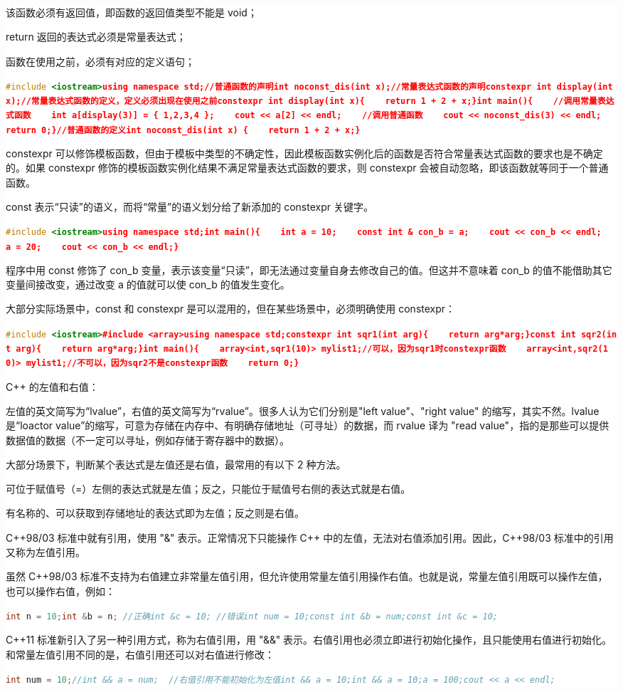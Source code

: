 该函数必须有返回值，即函数的返回值类型不能是 void；

return 返回的表达式必须是常量表达式；

函数在使用之前，必须有对应的定义语句；

```c++
#include <iostream>using namespace std;//普通函数的声明int noconst_dis(int x);//常量表达式函数的声明constexpr int display(int x);//常量表达式函数的定义，定义必须出现在使用之前constexpr int display(int x){    return 1 + 2 + x;}int main(){    //调用常量表达式函数    int a[display(3)] = { 1,2,3,4 };    cout << a[2] << endl;    //调用普通函数    cout << noconst_dis(3) << endl;    return 0;}//普通函数的定义int noconst_dis(int x) {    return 1 + 2 + x;}
```



constexpr 可以修饰模板函数，但由于模板中类型的不确定性，因此模板函数实例化后的函数是否符合常量表达式函数的要求也是不确定的。如果 constexpr 修饰的模板函数实例化结果不满足常量表达式函数的要求，则 constexpr 会被自动忽略，即该函数就等同于一个普通函数。



const 表示“只读”的语义，而将“常量”的语义划分给了新添加的 constexpr 关键字。

```c++
#include <iostream>using namespace std;int main(){    int a = 10;    const int & con_b = a;    cout << con_b << endl;    a = 20;    cout << con_b << endl;}
```

程序中用 const 修饰了 con_b 变量，表示该变量“只读”，即无法通过变量自身去修改自己的值。但这并不意味着 con_b 的值不能借助其它变量间接改变，通过改变 a 的值就可以使 con_b 的值发生变化。

大部分实际场景中，const 和 constexpr 是可以混用的，但在某些场景中，必须明确使用 constexpr：

```c++
#include <iostream>#include <array>using namespace std;constexpr int sqr1(int arg){    return arg*arg;}const int sqr2(int arg){    return arg*arg;}int main(){    array<int,sqr1(10)> mylist1;//可以，因为sqr1时constexpr函数    array<int,sqr2(10)> mylist1;//不可以，因为sqr2不是constexpr函数    return 0;}
```



C++ 的左值和右值：

左值的英文简写为“lvalue”，右值的英文简写为“rvalue”。很多人认为它们分别是"left value"、"right value"  的缩写，其实不然。lvalue 是“loactor value”的缩写，可意为存储在内存中、有明确存储地址（可寻址）的数据，而 rvalue  译为 "read value"，指的是那些可以提供数据值的数据（不一定可以寻址，例如存储于寄存器中的数据）。

大部分场景下，判断某个表达式是左值还是右值，最常用的有以下 2 种方法。

可位于赋值号（=）左侧的表达式就是左值；反之，只能位于赋值号右侧的表达式就是右值。

有名称的、可以获取到存储地址的表达式即为左值；反之则是右值。



 C++98/03 标准中就有引用，使用 "&" 表示。正常情况下只能操作 C++ 中的左值，无法对右值添加引用。因此，C++98/03 标准中的引用又称为左值引用。

虽然 C++98/03 标准不支持为右值建立非常量左值引用，但允许使用常量左值引用操作右值。也就是说，常量左值引用既可以操作左值，也可以操作右值，例如：

```c++
int n = 10;int &b = n; //正确int &c = 10; //错误int num = 10;const int &b = num;const int &c = 10;
```

C++11 标准新引入了另一种引用方式，称为右值引用，用 "&&" 表示。右值引用也必须立即进行初始化操作，且只能使用右值进行初始化。和常量左值引用不同的是，右值引用还可以对右值进行修改：

```c++
int num = 10;//int && a = num;  //右值引用不能初始化为左值int && a = 10;int && a = 10;a = 100;cout << a << endl;
```
